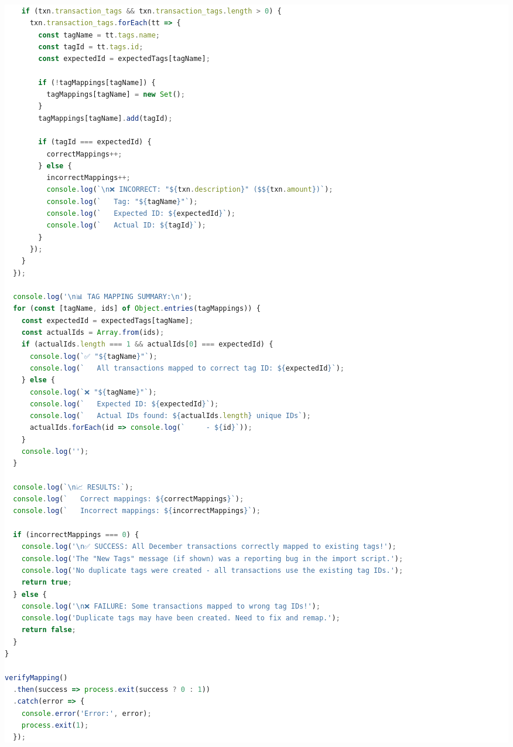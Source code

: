 ```javascript
    if (txn.transaction_tags && txn.transaction_tags.length > 0) {
      txn.transaction_tags.forEach(tt => {
        const tagName = tt.tags.name;
        const tagId = tt.tags.id;
        const expectedId = expectedTags[tagName];

        if (!tagMappings[tagName]) {
          tagMappings[tagName] = new Set();
        }
        tagMappings[tagName].add(tagId);

        if (tagId === expectedId) {
          correctMappings++;
        } else {
          incorrectMappings++;
          console.log(`\n❌ INCORRECT: "${txn.description}" ($${txn.amount})`);
          console.log(`   Tag: "${tagName}"`);
          console.log(`   Expected ID: ${expectedId}`);
          console.log(`   Actual ID: ${tagId}`);
        }
      });
    }
  });

  console.log('\n📊 TAG MAPPING SUMMARY:\n');
  for (const [tagName, ids] of Object.entries(tagMappings)) {
    const expectedId = expectedTags[tagName];
    const actualIds = Array.from(ids);
    if (actualIds.length === 1 && actualIds[0] === expectedId) {
      console.log(`✅ "${tagName}"`);
      console.log(`   All transactions mapped to correct tag ID: ${expectedId}`);
    } else {
      console.log(`❌ "${tagName}"`);
      console.log(`   Expected ID: ${expectedId}`);
      console.log(`   Actual IDs found: ${actualIds.length} unique IDs`);
      actualIds.forEach(id => console.log(`     - ${id}`));
    }
    console.log('');
  }

  console.log(`\n📈 RESULTS:`);
  console.log(`   Correct mappings: ${correctMappings}`);
  console.log(`   Incorrect mappings: ${incorrectMappings}`);

  if (incorrectMappings === 0) {
    console.log('\n✅ SUCCESS: All December transactions correctly mapped to existing tags!');
    console.log('The "New Tags" message (if shown) was a reporting bug in the import script.');
    console.log('No duplicate tags were created - all transactions use the existing tag IDs.');
    return true;
  } else {
    console.log('\n❌ FAILURE: Some transactions mapped to wrong tag IDs!');
    console.log('Duplicate tags may have been created. Need to fix and remap.');
    return false;
  }
}

verifyMapping()
  .then(success => process.exit(success ? 0 : 1))
  .catch(error => {
    console.error('Error:', error);
    process.exit(1);
  });
```